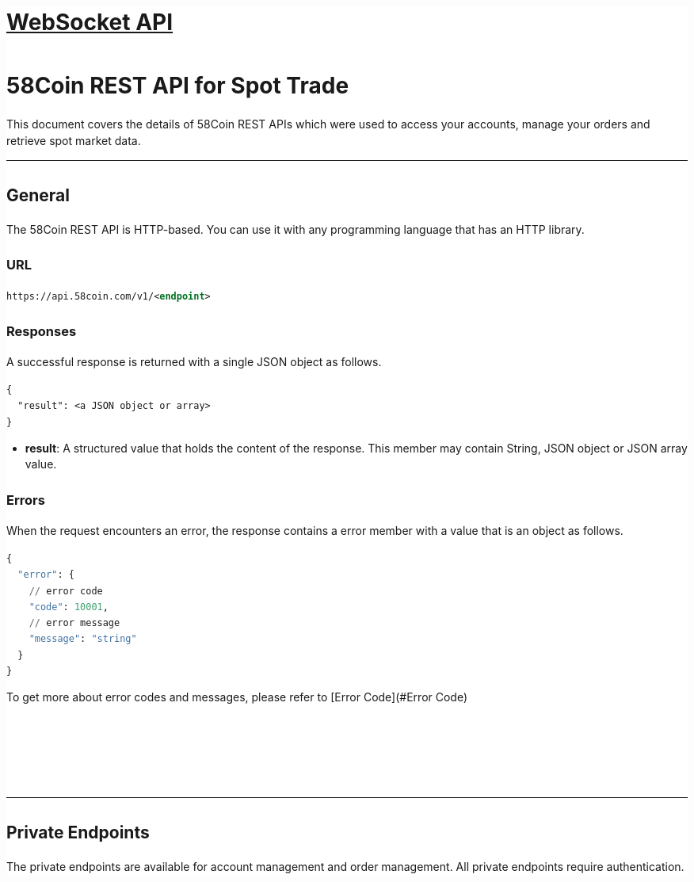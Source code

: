 # [WebSocket API](https://github.com/58COIN/58coin-api/blob/master/58coin-websocket-docs-en.md)

# 58Coin REST API for Spot Trade
This document covers the details of 58Coin REST APIs which were used to access your accounts, manage your orders and retrieve spot market data.



----
## General
The 58Coin REST API is HTTP-based. You can use it with any programming language that has an HTTP library.

### URL
``` xml
https://api.58coin.com/v1/<endpoint>
```

### Responses
A successful response is returned with a single JSON object as follows.
```node
{
  "result": <a JSON object or array>
}
```
- **result**: A structured value that holds the content of the response. This member may contain String, JSON object or JSON array value.

### Errors
When the request encounters an error, the response contains a error member with a value that is an object as follows.
```python
{
  "error": {
    // error code
    "code": 10001, 
    // error message
    "message": "string"  
  }
}
```
To get more about error codes and messages, please refer to [Error Code](#Error Code)
<br/><br/><br/><br/><br/><br/>

----
## Private Endpoints
The private endpoints are available for account management and order management. All private endpoints require authentication.
